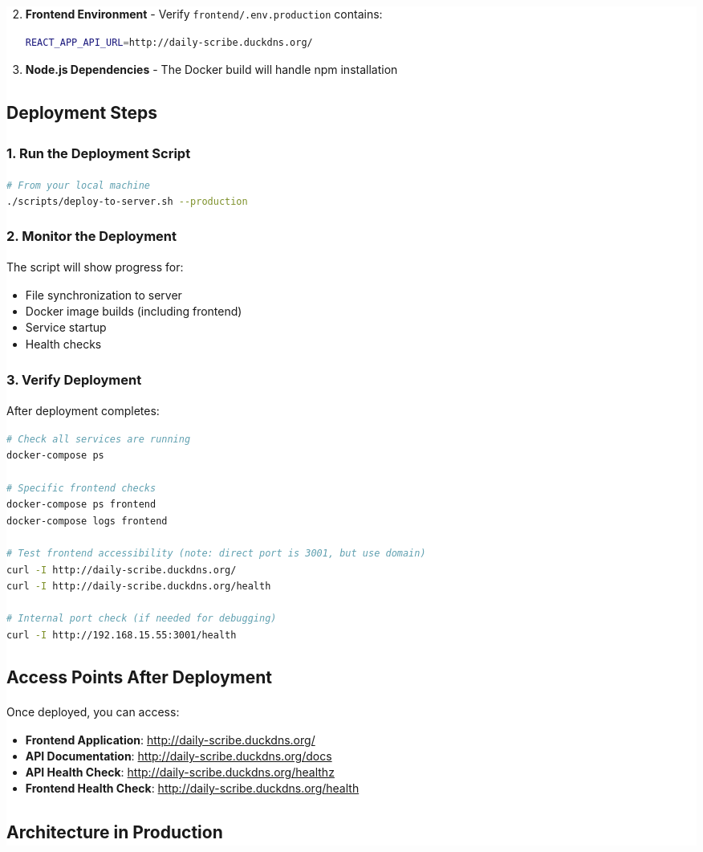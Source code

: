 2. **Frontend Environment** - Verify `frontend/.env.production` contains:
   ```bash
   REACT_APP_API_URL=http://daily-scribe.duckdns.org/
   ```

3. **Node.js Dependencies** - The Docker build will handle npm installation

## Deployment Steps

### 1. Run the Deployment Script

```bash
# From your local machine
./scripts/deploy-to-server.sh --production
```

### 2. Monitor the Deployment

The script will show progress for:
- File synchronization to server
- Docker image builds (including frontend)
- Service startup
- Health checks

### 3. Verify Deployment

After deployment completes:

```bash
# Check all services are running
docker-compose ps

# Specific frontend checks
docker-compose ps frontend
docker-compose logs frontend

# Test frontend accessibility (note: direct port is 3001, but use domain)
curl -I http://daily-scribe.duckdns.org/
curl -I http://daily-scribe.duckdns.org/health

# Internal port check (if needed for debugging)
curl -I http://192.168.15.55:3001/health
```

## Access Points After Deployment

Once deployed, you can access:

- **Frontend Application**: http://daily-scribe.duckdns.org/
- **API Documentation**: http://daily-scribe.duckdns.org/docs
- **API Health Check**: http://daily-scribe.duckdns.org/healthz
- **Frontend Health Check**: http://daily-scribe.duckdns.org/health

## Architecture in Production
